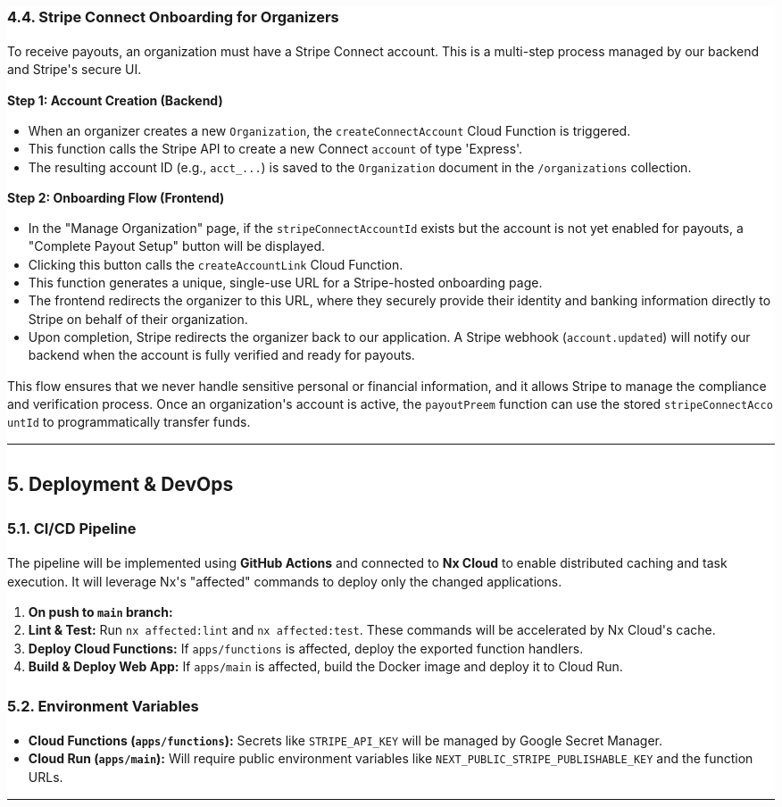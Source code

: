 ### 4.4. Stripe Connect Onboarding for Organizers

To receive payouts, an organization must have a Stripe Connect account. This is a multi-step process managed by our backend and Stripe's secure UI.

**Step 1: Account Creation (Backend)**

- When an organizer creates a new `Organization`, the `createConnectAccount` Cloud Function is triggered.
- This function calls the Stripe API to create a new Connect `account` of type 'Express'.
- The resulting account ID (e.g., `acct_...`) is saved to the `Organization` document in the `/organizations` collection.

**Step 2: Onboarding Flow (Frontend)**

- In the "Manage Organization" page, if the `stripeConnectAccountId` exists but the account is not yet enabled for payouts, a "Complete Payout Setup" button will be displayed.
- Clicking this button calls the `createAccountLink` Cloud Function.
- This function generates a unique, single-use URL for a Stripe-hosted onboarding page.
- The frontend redirects the organizer to this URL, where they securely provide their identity and banking information directly to Stripe on behalf of their organization.
- Upon completion, Stripe redirects the organizer back to our application. A Stripe webhook (`account.updated`) will notify our backend when the account is fully verified and ready for payouts.

This flow ensures that we never handle sensitive personal or financial information, and it allows Stripe to manage the compliance and verification process. Once an organization's account is active, the `payoutPreem` function can use the stored `stripeConnectAccountId` to programmatically transfer funds.

---

## 5. Deployment & DevOps

### 5.1. CI/CD Pipeline

The pipeline will be implemented using **GitHub Actions** and connected to **Nx Cloud** to enable distributed caching and task execution. It will leverage Nx's "affected" commands to deploy only the changed applications.

1.  **On push to `main` branch:**
2.  **Lint & Test:** Run `nx affected:lint` and `nx affected:test`. These commands will be accelerated by Nx Cloud's cache.
3.  **Deploy Cloud Functions:** If `apps/functions` is affected, deploy the exported function handlers.
4.  **Build & Deploy Web App:** If `apps/main` is affected, build the Docker image and deploy it to Cloud Run.

### 5.2. Environment Variables

- **Cloud Functions (`apps/functions`):** Secrets like `STRIPE_API_KEY` will be managed by Google Secret Manager.
- **Cloud Run (`apps/main`):** Will require public environment variables like `NEXT_PUBLIC_STRIPE_PUBLISHABLE_KEY` and the function URLs.

---